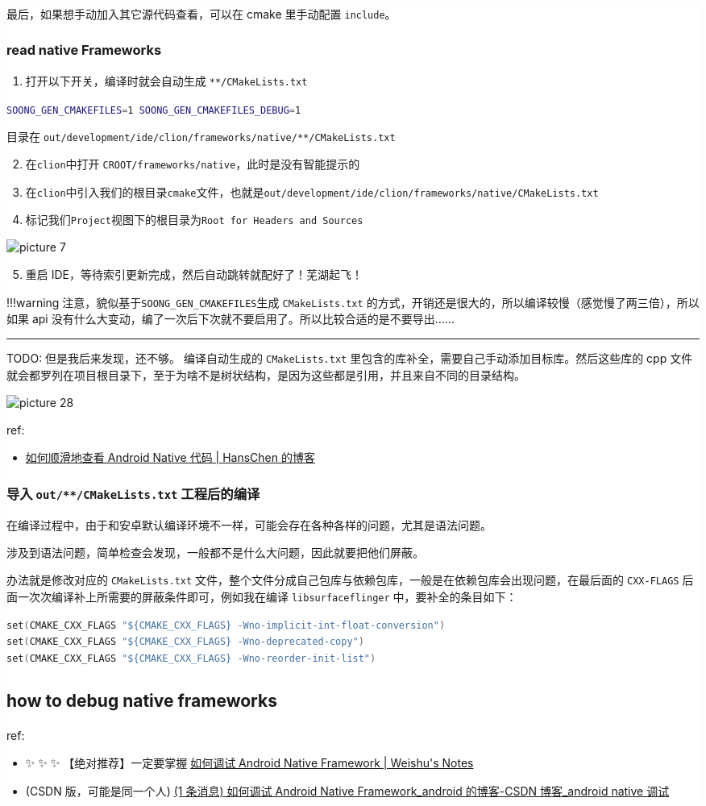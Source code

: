 最后，如果想手动加入其它源代码查看，可以在 cmake 里手动配置 `include`。

### read native Frameworks

1. 打开以下开关，编译时就会自动生成 `**/CMakeLists.txt`

```sh
SOONG_GEN_CMAKEFILES=1 SOONG_GEN_CMAKEFILES_DEBUG=1
```

目录在 `out/development/ide/clion/frameworks/native/**/CMakeLists.txt`

2. 在`clion`中打开 `CROOT/frameworks/native`，此时是没有智能提示的

3. 在`clion`中引入我们的根目录`cmake`文件，也就是`out/development/ide/clion/frameworks/native/CMakeLists.txt`

4. 标记我们`Project`视图下的根目录为`Root for Headers and Sources`

![picture 7](https://mark-vue-oss.oss-cn-hangzhou.aliyuncs.com/source-code-insiight-1644610581905-27d806130ee09121eab597bcfb7861ea3259f5135c75c44005a032a53f8a8f9d.png)

5. 重启 IDE，等待索引更新完成，然后自动跳转就配好了！芜湖起飞！

!!!warning 注意，貌似基于`SOONG_GEN_CMAKEFILES`生成 `CMakeLists.txt` 的方式，开销还是很大的，所以编译较慢（感觉慢了两三倍），所以如果 api 没有什么大变动，编了一次后下次就不要启用了。所以比较合适的是不要导出……

---

TODO: 但是我后来发现，还不够。 编译自动生成的 `CMakeLists.txt` 里包含的库补全，需要自己手动添加目标库。然后这些库的 cpp 文件就会都罗列在项目根目录下，至于为啥不是树状结构，是因为这些都是引用，并且来自不同的目录结构。

![picture 28](https://mark-vue-oss.oss-cn-hangzhou.aliyuncs.com/frameworks-howto-1645591398752-6e0ca8269ca425919dbb14fa129d684a4e99effafccf0f06b586220d59f673ea.png)

ref:

- [如何顺滑地查看 Android Native 代码 | HansChen 的博客](http://blog.hanschen.site/2019/10/11/aosp-native-ide/)

### 导入 `out/**/CMakeLists.txt` 工程后的编译

在编译过程中，由于和安卓默认编译环境不一样，可能会存在各种各样的问题，尤其是语法问题。

涉及到语法问题，简单检查会发现，一般都不是什么大问题，因此就要把他们屏蔽。

办法就是修改对应的 `CMakeLists.txt` 文件，整个文件分成自己包库与依赖包库，一般是在依赖包库会出现问题，在最后面的 `CXX-FLAGS` 后面一次次编译补上所需要的屏蔽条件即可，例如我在编译 `libsurfaceflinger` 中，要补全的条目如下：

```cpp
set(CMAKE_CXX_FLAGS "${CMAKE_CXX_FLAGS} -Wno-implicit-int-float-conversion")
set(CMAKE_CXX_FLAGS "${CMAKE_CXX_FLAGS} -Wno-deprecated-copy")
set(CMAKE_CXX_FLAGS "${CMAKE_CXX_FLAGS} -Wno-reorder-init-list")
```

## how to debug native frameworks

ref:

- :sparkles: :sparkles: :sparkles: 【绝对推荐】一定要掌握 [如何调试 Android Native Framework | Weishu's Notes](https://weishu.me/2017/01/14/how-to-debug-android-native-framework-source/)

- (CSDN 版，可能是同一个人) [(1 条消息) 如何调试 Android Native Framework_android 的博客-CSDN 博客\_android native 调试](https://blog.csdn.net/sinat_29384657/article/details/76685742?ops_request_misc=&request_id=&biz_id=102&utm_term=android%20studio%20native%20%E8%B0%83%E8%AF%95&utm_medium=distribute.pc_search_result.none-task-blog-2~all~sobaiduweb~default-3-76685742.pc_search_result_control_group&spm=1018.2226.3001.4187)
